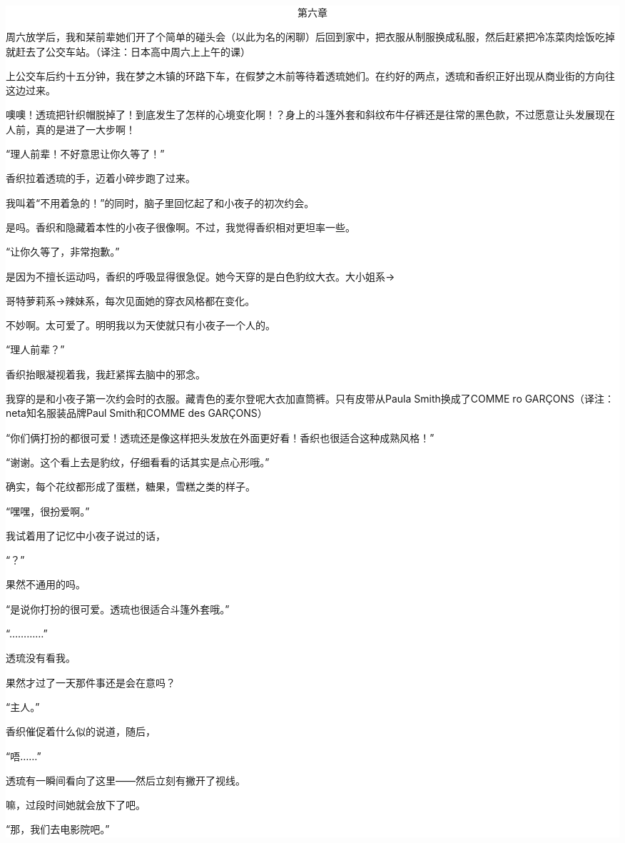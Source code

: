 <p align="center">第六章</p>

周六放学后，我和栞前辈她们开了个简单的碰头会（以此为名的闲聊）后回到家中，把衣服从制服换成私服，然后赶紧把冷冻菜肉烩饭吃掉就赶去了公交车站。（译注：日本高中周六上上午的课）

上公交车后约十五分钟，我在梦之木镇的环路下车，在假梦之木前等待着透琉她们。在约好的两点，透琉和香织正好出现从商业街的方向往这边过来。

噢噢！透琉把针织帽脱掉了！到底发生了怎样的心境变化啊！？身上的斗篷外套和斜纹布牛仔裤还是往常的黑色款，不过愿意让头发展现在人前，真的是进了一大步啊！

“理人前辈！不好意思让你久等了！”

香织拉着透琉的手，迈着小碎步跑了过来。

我叫着“不用着急的！”的同时，脑子里回忆起了和小夜子的初次约会。

是吗。香织和隐藏着本性的小夜子很像啊。不过，我觉得香织相对更坦率一些。

“让你久等了，非常抱歉。”

是因为不擅长运动吗，香织的呼吸显得很急促。她今天穿的是白色豹纹大衣。大小姐系→

哥特萝莉系→辣妹系，每次见面她的穿衣风格都在变化。

不妙啊。太可爱了。明明我以为天使就只有小夜子一个人的。

“理人前辈？”

香织抬眼凝视着我，我赶紧挥去脑中的邪念。

我穿的是和小夜子第一次约会时的衣服。藏青色的麦尔登呢大衣加直筒裤。只有皮带从Paula Smith换成了COMME ro GARÇONS（译注：neta知名服装品牌Paul Smith和COMME des GARÇONS）

“你们俩打扮的都很可爱！透琉还是像这样把头发放在外面更好看！香织也很适合这种成熟风格！”

“谢谢。这个看上去是豹纹，仔细看看的话其实是点心形哦。”

确实，每个花纹都形成了蛋糕，糖果，雪糕之类的样子。

“嘿嘿，很扮爱啊。”

我试着用了记忆中小夜子说过的话，

“？”

果然不通用的吗。

“是说你打扮的很可爱。透琉也很适合斗篷外套哦。”

“…………”

透琉没有看我。

果然才过了一天那件事还是会在意吗？

“主人。”

香织催促着什么似的说道，随后，

“唔……”

透琉有一瞬间看向了这里——然后立刻有撇开了视线。

嘛，过段时间她就会放下了吧。

“那，我们去电影院吧。”
